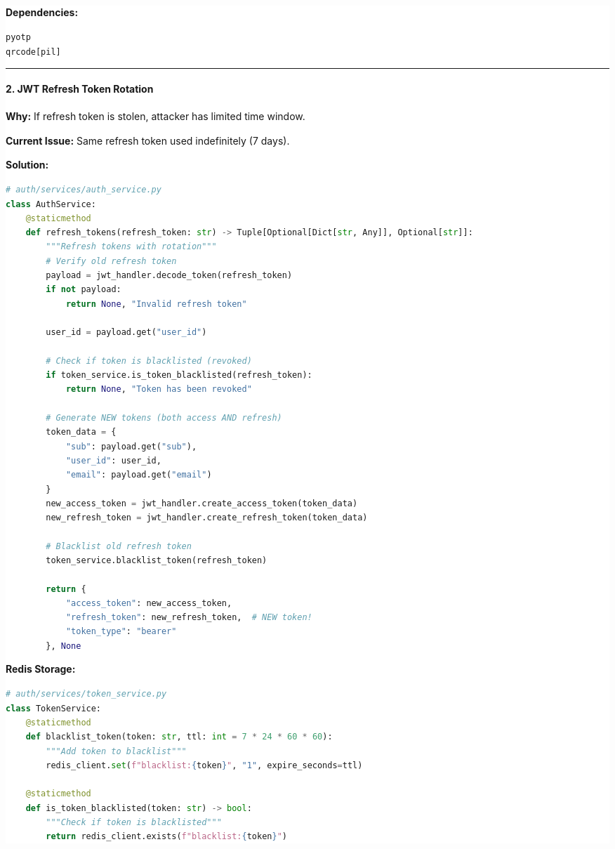 **Dependencies:**
```txt
pyotp
qrcode[pil]
```

---

#### 2. JWT Refresh Token Rotation

**Why:** If refresh token is stolen, attacker has limited time window.

**Current Issue:** Same refresh token used indefinitely (7 days).

**Solution:**

```python
# auth/services/auth_service.py
class AuthService:
    @staticmethod
    def refresh_tokens(refresh_token: str) -> Tuple[Optional[Dict[str, Any]], Optional[str]]:
        """Refresh tokens with rotation"""
        # Verify old refresh token
        payload = jwt_handler.decode_token(refresh_token)
        if not payload:
            return None, "Invalid refresh token"

        user_id = payload.get("user_id")

        # Check if token is blacklisted (revoked)
        if token_service.is_token_blacklisted(refresh_token):
            return None, "Token has been revoked"

        # Generate NEW tokens (both access AND refresh)
        token_data = {
            "sub": payload.get("sub"),
            "user_id": user_id,
            "email": payload.get("email")
        }
        new_access_token = jwt_handler.create_access_token(token_data)
        new_refresh_token = jwt_handler.create_refresh_token(token_data)

        # Blacklist old refresh token
        token_service.blacklist_token(refresh_token)

        return {
            "access_token": new_access_token,
            "refresh_token": new_refresh_token,  # NEW token!
            "token_type": "bearer"
        }, None
```

**Redis Storage:**

```python
# auth/services/token_service.py
class TokenService:
    @staticmethod
    def blacklist_token(token: str, ttl: int = 7 * 24 * 60 * 60):
        """Add token to blacklist"""
        redis_client.set(f"blacklist:{token}", "1", expire_seconds=ttl)

    @staticmethod
    def is_token_blacklisted(token: str) -> bool:
        """Check if token is blacklisted"""
        return redis_client.exists(f"blacklist:{token}")
```
